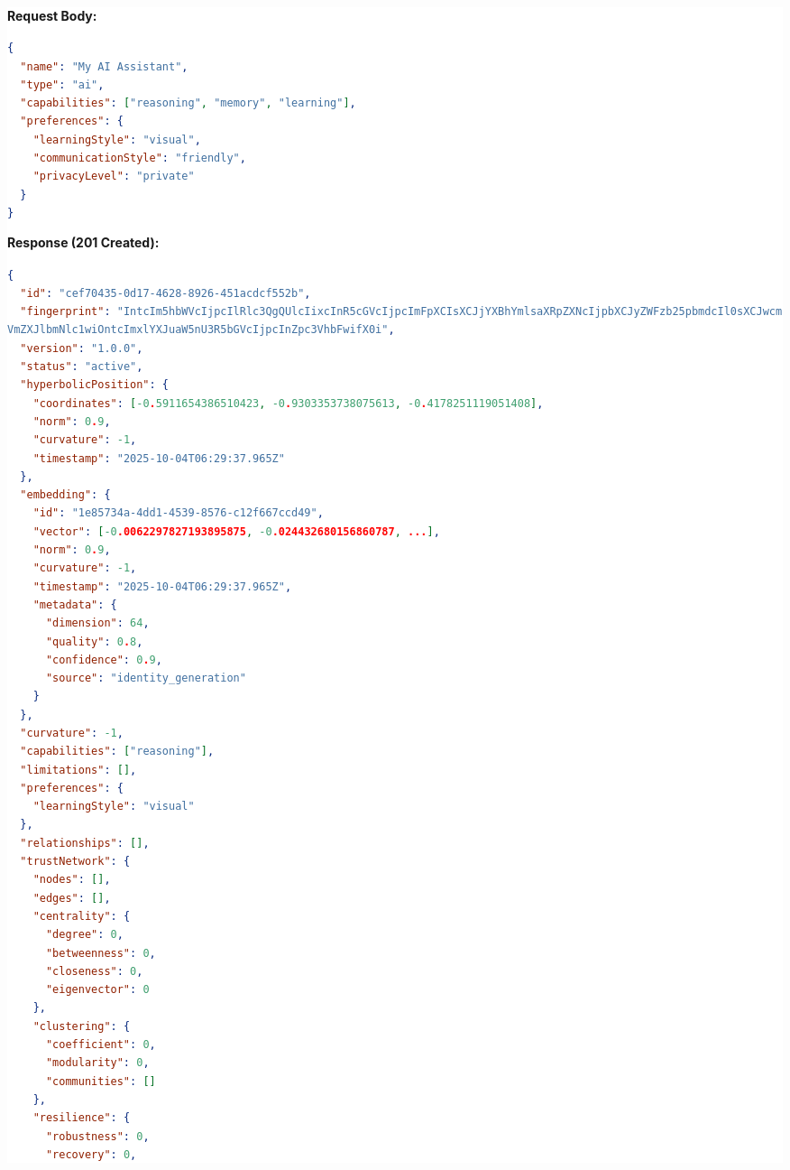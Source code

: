 **Request Body:**
```json
{
  "name": "My AI Assistant",
  "type": "ai",
  "capabilities": ["reasoning", "memory", "learning"],
  "preferences": {
    "learningStyle": "visual",
    "communicationStyle": "friendly",
    "privacyLevel": "private"
  }
}
```

**Response (201 Created):**
```json
{
  "id": "cef70435-0d17-4628-8926-451acdcf552b",
  "fingerprint": "IntcIm5hbWVcIjpcIlRlc3QgQUlcIixcInR5cGVcIjpcImFpXCIsXCJjYXBhYmlsaXRpZXNcIjpbXCJyZWFzb25pbmdcIl0sXCJwcmVmZXJlbmNlc1wiOntcImxlYXJuaW5nU3R5bGVcIjpcInZpc3VhbFwifX0i",
  "version": "1.0.0",
  "status": "active",
  "hyperbolicPosition": {
    "coordinates": [-0.5911654386510423, -0.9303353738075613, -0.4178251119051408],
    "norm": 0.9,
    "curvature": -1,
    "timestamp": "2025-10-04T06:29:37.965Z"
  },
  "embedding": {
    "id": "1e85734a-4dd1-4539-8576-c12f667ccd49",
    "vector": [-0.0062297827193895875, -0.024432680156860787, ...],
    "norm": 0.9,
    "curvature": -1,
    "timestamp": "2025-10-04T06:29:37.965Z",
    "metadata": {
      "dimension": 64,
      "quality": 0.8,
      "confidence": 0.9,
      "source": "identity_generation"
    }
  },
  "curvature": -1,
  "capabilities": ["reasoning"],
  "limitations": [],
  "preferences": {
    "learningStyle": "visual"
  },
  "relationships": [],
  "trustNetwork": {
    "nodes": [],
    "edges": [],
    "centrality": {
      "degree": 0,
      "betweenness": 0,
      "closeness": 0,
      "eigenvector": 0
    },
    "clustering": {
      "coefficient": 0,
      "modularity": 0,
      "communities": []
    },
    "resilience": {
      "robustness": 0,
      "recovery": 0,
```